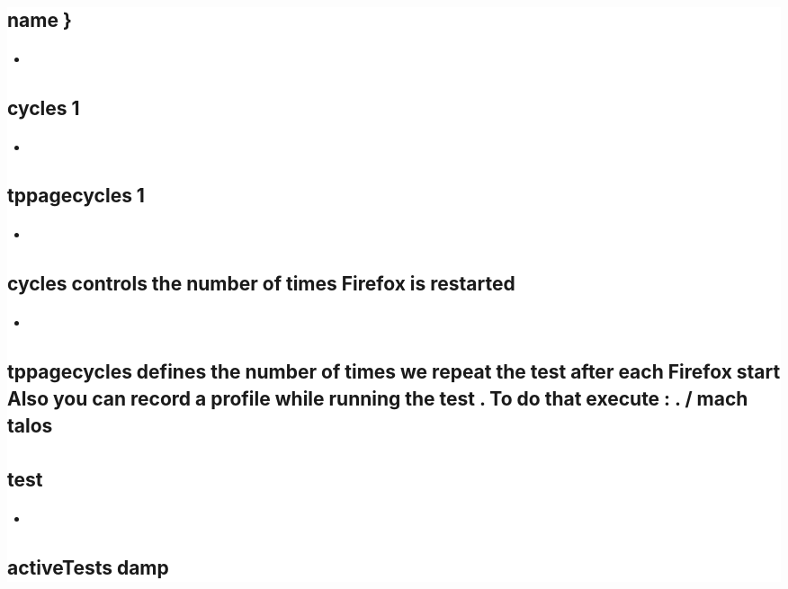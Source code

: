 name
}
-
-
cycles
1
-
-
tppagecycles
1
-
-
cycles
controls
the
number
of
times
Firefox
is
restarted
-
-
tppagecycles
defines
the
number
of
times
we
repeat
the
test
after
each
Firefox
start
Also
you
can
record
a
profile
while
running
the
test
.
To
do
that
execute
:
.
/
mach
talos
-
test
-
-
activeTests
damp
-